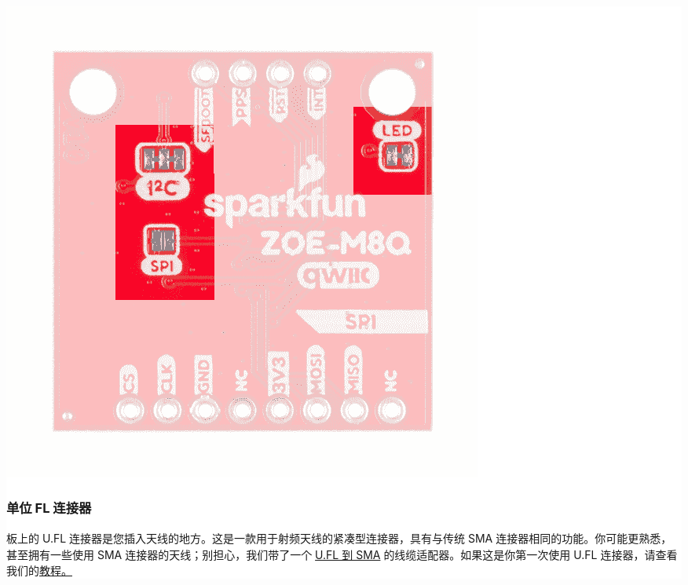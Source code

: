 [![This is a picture of the underside of the product with the three jumpers highlighted.](img/dd6d9019882b8a23875b8d4d2f5208e7.png)](https://cdn.sparkfun.com/assets/learn_tutorials/8/6/9/Jumpers.jpg)

### 单位 FL 连接器

板上的 U.FL 连接器是您插入天线的地方。这是一款用于射频天线的紧凑型连接器，具有与传统 SMA 连接器相同的功能。你可能更熟悉，甚至拥有一些使用 SMA 连接器的天线；别担心，我们带了一个 [U.FL 到 SMA](https://www.sparkfun.com/products/15114) 的线缆适配器。如果这是你第一次使用 U.FL 连接器，请查看我们的[教程。](https://learn.sparkfun.com/tutorials/three-quick-tips-about-using-ufl)

